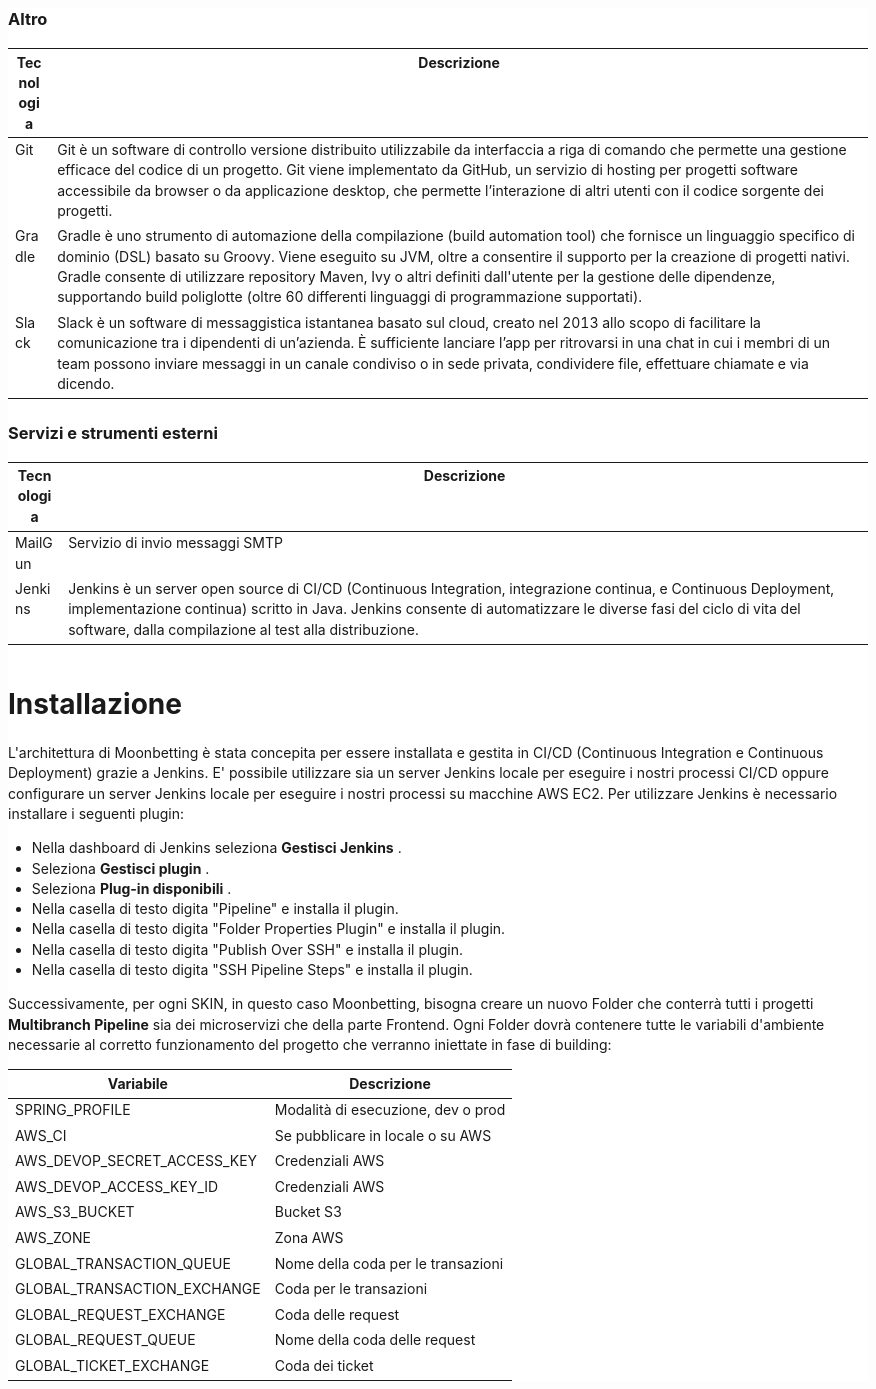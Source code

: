 



### Altro 

|                 Tecnologia                                               |                              Descrizione                                                                                  |
|--------------------------------------------------------------------------|---------------------------------------------------------------------------------------------------------------------------|
|Git                                    |Git è un software di controllo versione distribuito utilizzabile da interfaccia a riga di comando che permette una gestione efficace del codice di un progetto. Git viene implementato da GitHub, un servizio di hosting per progetti software accessibile da browser o da applicazione desktop, che permette l’interazione di altri utenti con il codice sorgente dei progetti.                                                                    |
|Gradle                                    |Gradle è uno strumento di automazione della compilazione (build automation tool) che fornisce un linguaggio specifico di dominio (DSL) basato su Groovy. Viene eseguito su JVM, oltre a consentire il supporto per la creazione di progetti nativi. Gradle consente di utilizzare repository Maven, Ivy o altri definiti dall'utente per la gestione delle dipendenze, supportando build poliglotte (oltre 60 differenti linguaggi di programmazione supportati).                                                                    |
|Slack                                    |Slack è un software di messaggistica istantanea basato sul cloud, creato nel 2013 allo scopo di facilitare la comunicazione tra i dipendenti di un’azienda. È sufficiente lanciare l’app per ritrovarsi in una chat in cui i membri di un team possono inviare messaggi in un canale condiviso o in sede privata, condividere file, effettuare chiamate e via dicendo.                                                                    |



### Servizi e strumenti esterni

|Tecnologia                |Descrizione         |
|--------------------------|--------------------|
|MailGun            |Servizio di invio messaggi SMTP        |
|Jenkins            |Jenkins è un server open source di CI/CD (Continuous Integration, integrazione continua, e Continuous Deployment, implementazione continua) scritto in Java. Jenkins consente di automatizzare le diverse fasi del ciclo di vita del software, dalla compilazione al test alla distribuzione.       |



# Installazione
L'architettura di Moonbetting è stata concepita per essere installata e gestita in CI/CD (Continuous Integration e Continuous Deployment) grazie a Jenkins. E' possibile utilizzare sia un server Jenkins locale per eseguire i nostri processi CI/CD oppure configurare un server Jenkins locale per eseguire i nostri processi su macchine AWS EC2. Per utilizzare Jenkins è necessario installare i seguenti plugin:

-   Nella dashboard di Jenkins seleziona **Gestisci Jenkins** .
-   Seleziona **Gestisci plugin** .
-   Seleziona **Plug-in disponibili** .
-   Nella casella di testo digita "Pipeline" e installa il plugin.
-   Nella casella di testo digita "Folder Properties Plugin" e installa il plugin.
-   Nella casella di testo digita "Publish Over SSH" e installa il plugin.
-   Nella casella di testo digita "SSH Pipeline Steps" e installa il plugin.


Successivamente, per ogni SKIN, in questo caso Moonbetting, bisogna creare un nuovo Folder che conterrà tutti i progetti **Multibranch Pipeline** sia dei microservizi che della parte Frontend. Ogni Folder dovrà contenere tutte le variabili d'ambiente necessarie al corretto funzionamento del progetto che verranno iniettate in fase di building:

|Variabile                |Descrizione         |
|--------------------------|--------------------|
| SPRING_PROFILE           |Modalità di esecuzione, dev o prod        |
| AWS_CI            |Se pubblicare in locale o su AWS        |
| AWS_DEVOP_SECRET_ACCESS_KEY           |Credenziali AWS         |
| AWS_DEVOP_ACCESS_KEY_ID        |Credenziali AWS                |
| AWS_S3_BUCKET        |Bucket S3               |
| AWS_ZONE        |Zona AWS|
| GLOBAL_TRANSACTION_QUEUE        |Nome della coda per le transazioni|
| GLOBAL_TRANSACTION_EXCHANGE        |Coda per le transazioni|
| GLOBAL_REQUEST_EXCHANGE     | Coda delle request
| GLOBAL_REQUEST_QUEUE     | Nome della coda delle request |
| GLOBAL_TICKET_EXCHANGE     | Coda dei ticket |